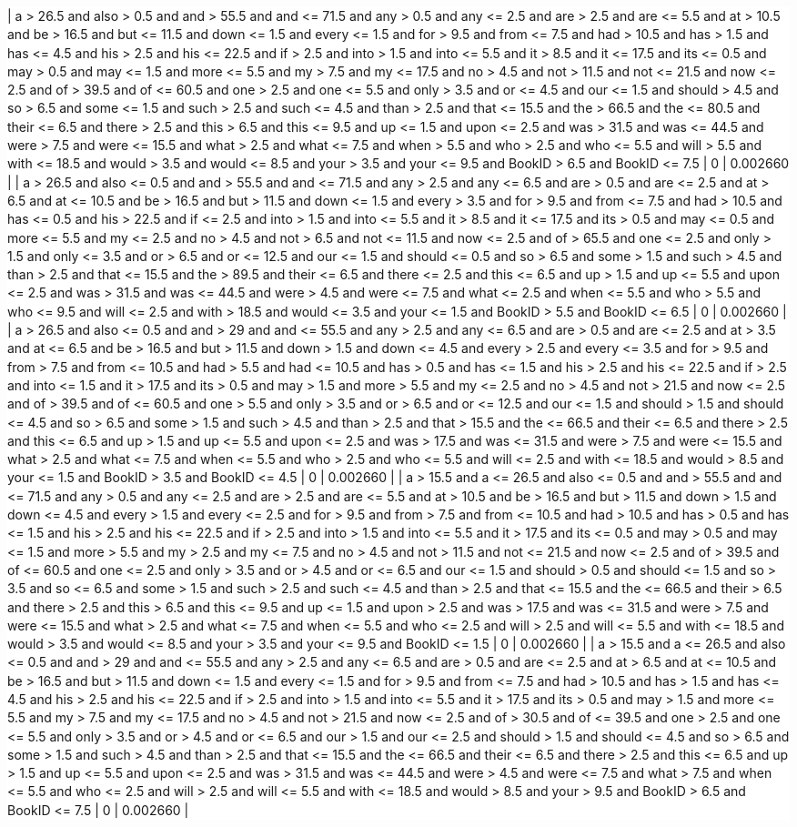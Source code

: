 | a > 26.5 and also > 0.5 and and > 55.5 and and <= 71.5 and any > 0.5 and any <= 2.5 and are > 2.5 and are <= 5.5 and at > 10.5 and be > 16.5 and but <= 11.5 and down <= 1.5 and every <= 1.5 and for > 9.5 and from <= 7.5 and had > 10.5 and has > 1.5 and has <= 4.5 and his > 2.5 and his <= 22.5 and if > 2.5 and into > 1.5 and into <= 5.5 and it > 8.5 and it <= 17.5 and its <= 0.5 and may > 0.5 and may <= 1.5 and more <= 5.5 and my > 7.5 and my <= 17.5 and no > 4.5 and not > 11.5 and not <= 21.5 and now <= 2.5 and of > 39.5 and of <= 60.5 and one > 2.5 and one <= 5.5 and only > 3.5 and or <= 4.5 and our <= 1.5 and should > 4.5 and so > 6.5 and some <= 1.5 and such > 2.5 and such <= 4.5 and than > 2.5 and that <= 15.5 and the > 66.5 and the <= 80.5 and their <= 6.5 and there > 2.5 and this > 6.5 and this <= 9.5 and up <= 1.5 and upon <= 2.5 and was > 31.5 and was <= 44.5 and were > 7.5 and were <= 15.5 and what > 2.5 and what <= 7.5 and when > 5.5 and who > 2.5 and who <= 5.5 and will > 5.5 and with <= 18.5 and would > 3.5 and would <= 8.5 and your > 3.5 and your <= 9.5 and BookID > 6.5 and BookID <= 7.5 | 0 | 0.002660 |
| a > 26.5 and also <= 0.5 and and > 55.5 and and <= 71.5 and any > 2.5 and any <= 6.5 and are > 0.5 and are <= 2.5 and at > 6.5 and at <= 10.5 and be > 16.5 and but > 11.5 and down <= 1.5 and every > 3.5 and for > 9.5 and from <= 7.5 and had > 10.5 and has <= 0.5 and his > 22.5 and if <= 2.5 and into > 1.5 and into <= 5.5 and it > 8.5 and it <= 17.5 and its > 0.5 and may <= 0.5 and more <= 5.5 and my <= 2.5 and no > 4.5 and not > 6.5 and not <= 11.5 and now <= 2.5 and of > 65.5 and one <= 2.5 and only > 1.5 and only <= 3.5 and or > 6.5 and or <= 12.5 and our <= 1.5 and should <= 0.5 and so > 6.5 and some > 1.5 and such > 4.5 and than > 2.5 and that <= 15.5 and the > 89.5 and their <= 6.5 and there <= 2.5 and this <= 6.5 and up > 1.5 and up <= 5.5 and upon <= 2.5 and was > 31.5 and was <= 44.5 and were > 4.5 and were <= 7.5 and what <= 2.5 and when <= 5.5 and who > 5.5 and who <= 9.5 and will <= 2.5 and with > 18.5 and would <= 3.5 and your <= 1.5 and BookID > 5.5 and BookID <= 6.5 | 0 | 0.002660 |
| a > 26.5 and also <= 0.5 and and > 29 and and <= 55.5 and any > 2.5 and any <= 6.5 and are > 0.5 and are <= 2.5 and at > 3.5 and at <= 6.5 and be > 16.5 and but > 11.5 and down > 1.5 and down <= 4.5 and every > 2.5 and every <= 3.5 and for > 9.5 and from > 7.5 and from <= 10.5 and had > 5.5 and had <= 10.5 and has > 0.5 and has <= 1.5 and his > 2.5 and his <= 22.5 and if > 2.5 and into <= 1.5 and it > 17.5 and its > 0.5 and may > 1.5 and more > 5.5 and my <= 2.5 and no > 4.5 and not > 21.5 and now <= 2.5 and of > 39.5 and of <= 60.5 and one > 5.5 and only > 3.5 and or > 6.5 and or <= 12.5 and our <= 1.5 and should > 1.5 and should <= 4.5 and so > 6.5 and some > 1.5 and such > 4.5 and than > 2.5 and that > 15.5 and the <= 66.5 and their <= 6.5 and there > 2.5 and this <= 6.5 and up > 1.5 and up <= 5.5 and upon <= 2.5 and was > 17.5 and was <= 31.5 and were > 7.5 and were <= 15.5 and what > 2.5 and what <= 7.5 and when <= 5.5 and who > 2.5 and who <= 5.5 and will <= 2.5 and with <= 18.5 and would > 8.5 and your <= 1.5 and BookID > 3.5 and BookID <= 4.5 | 0 | 0.002660 |
| a > 15.5 and a <= 26.5 and also <= 0.5 and and > 55.5 and and <= 71.5 and any > 0.5 and any <= 2.5 and are > 2.5 and are <= 5.5 and at > 10.5 and be > 16.5 and but > 11.5 and down > 1.5 and down <= 4.5 and every > 1.5 and every <= 2.5 and for > 9.5 and from > 7.5 and from <= 10.5 and had > 10.5 and has > 0.5 and has <= 1.5 and his > 2.5 and his <= 22.5 and if > 2.5 and into > 1.5 and into <= 5.5 and it > 17.5 and its <= 0.5 and may > 0.5 and may <= 1.5 and more > 5.5 and my > 2.5 and my <= 7.5 and no > 4.5 and not > 11.5 and not <= 21.5 and now <= 2.5 and of > 39.5 and of <= 60.5 and one <= 2.5 and only > 3.5 and or > 4.5 and or <= 6.5 and our <= 1.5 and should > 0.5 and should <= 1.5 and so > 3.5 and so <= 6.5 and some > 1.5 and such > 2.5 and such <= 4.5 and than > 2.5 and that <= 15.5 and the <= 66.5 and their > 6.5 and there > 2.5 and this > 6.5 and this <= 9.5 and up <= 1.5 and upon > 2.5 and was > 17.5 and was <= 31.5 and were > 7.5 and were <= 15.5 and what > 2.5 and what <= 7.5 and when <= 5.5 and who <= 2.5 and will > 2.5 and will <= 5.5 and with <= 18.5 and would > 3.5 and would <= 8.5 and your > 3.5 and your <= 9.5 and BookID <= 1.5 | 0 | 0.002660 |
| a > 15.5 and a <= 26.5 and also <= 0.5 and and > 29 and and <= 55.5 and any > 2.5 and any <= 6.5 and are > 0.5 and are <= 2.5 and at > 6.5 and at <= 10.5 and be > 16.5 and but > 11.5 and down <= 1.5 and every <= 1.5 and for > 9.5 and from <= 7.5 and had > 10.5 and has > 1.5 and has <= 4.5 and his > 2.5 and his <= 22.5 and if > 2.5 and into > 1.5 and into <= 5.5 and it > 17.5 and its > 0.5 and may > 1.5 and more <= 5.5 and my > 7.5 and my <= 17.5 and no > 4.5 and not > 21.5 and now <= 2.5 and of > 30.5 and of <= 39.5 and one > 2.5 and one <= 5.5 and only > 3.5 and or > 4.5 and or <= 6.5 and our > 1.5 and our <= 2.5 and should > 1.5 and should <= 4.5 and so > 6.5 and some > 1.5 and such > 4.5 and than > 2.5 and that <= 15.5 and the <= 66.5 and their <= 6.5 and there > 2.5 and this <= 6.5 and up > 1.5 and up <= 5.5 and upon <= 2.5 and was > 31.5 and was <= 44.5 and were > 4.5 and were <= 7.5 and what > 7.5 and when <= 5.5 and who <= 2.5 and will > 2.5 and will <= 5.5 and with <= 18.5 and would > 8.5 and your > 9.5 and BookID > 6.5 and BookID <= 7.5 | 0 | 0.002660 |